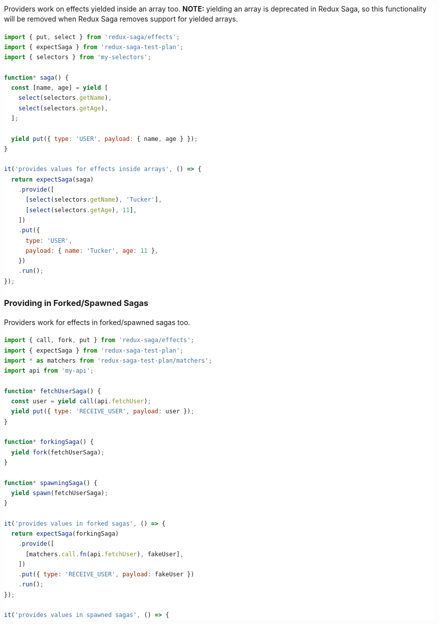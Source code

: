 Providers work on effects yielded inside an array too. **NOTE:** yielding an
array is deprecated in Redux Saga, so this functionality will be removed when
Redux Saga removes support for yielded arrays.

```js
import { put, select } from 'redux-saga/effects';
import { expectSaga } from 'redux-saga-test-plan';
import { selectors } from 'my-selectors';

function* saga() {
  const [name, age] = yield [
    select(selectors.getName),
    select(selectors.getAge),
  ];

  yield put({ type: 'USER', payload: { name, age } });
}

it('provides values for effects inside arrays', () => {
  return expectSaga(saga)
    .provide([
      [select(selectors.getName), 'Tucker'],
      [select(selectors.getAge), 11],
    ])
    .put({
      type: 'USER',
      payload: { name: 'Tucker', age: 11 },
    })
    .run();
});
```

### Providing in Forked/Spawned Sagas

Providers work for effects in forked/spawned sagas too.

```js
import { call, fork, put } from 'redux-saga/effects';
import { expectSaga } from 'redux-saga-test-plan';
import * as matchers from 'redux-saga-test-plan/matchers';
import api from 'my-api';

function* fetchUserSaga() {
  const user = yield call(api.fetchUser);
  yield put({ type: 'RECEIVE_USER', payload: user });
}

function* forkingSaga() {
  yield fork(fetchUserSaga);
}

function* spawningSaga() {
  yield spawn(fetchUserSaga);
}

it('provides values in forked sagas', () => {
  return expectSaga(forkingSaga)
    .provide([
      [matchers.call.fn(api.fetchUser), fakeUser],
    ])
    .put({ type: 'RECEIVE_USER', payload: fakeUser })
    .run();
});

it('provides values in spawned sagas', () => {
```